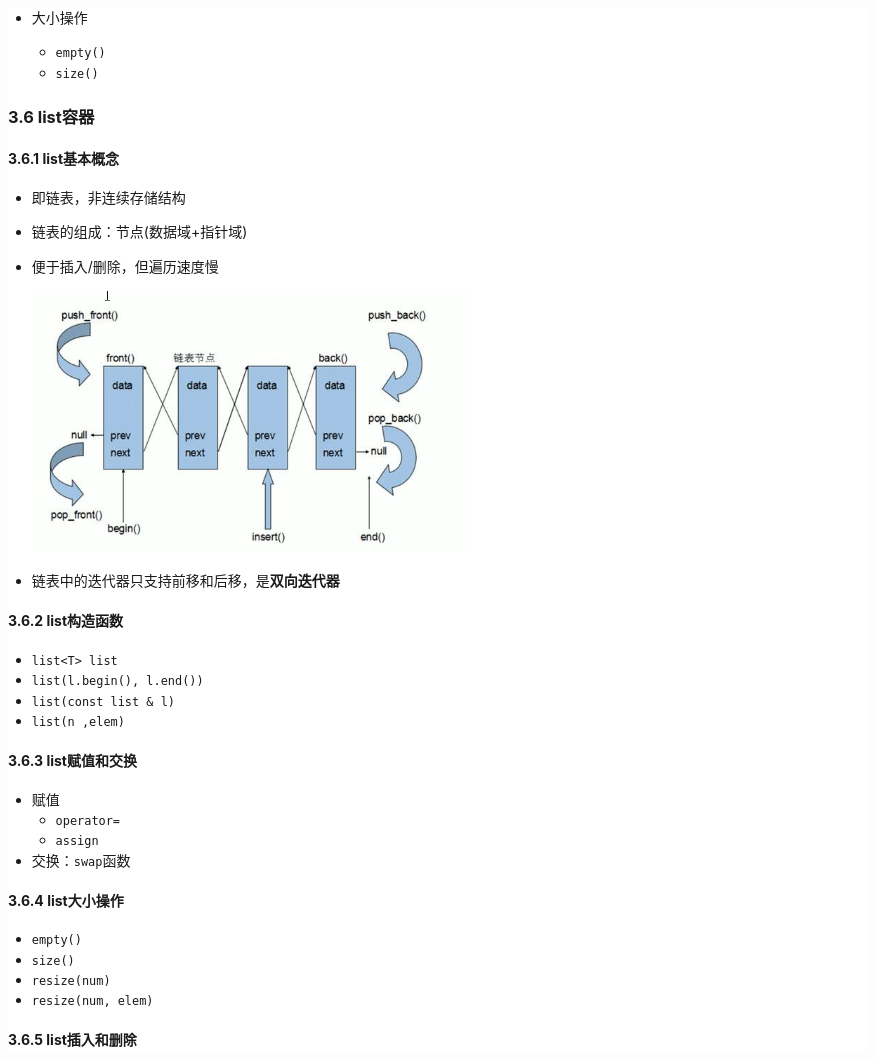 * 大小操作

  * ``empty()``
  * ``size()``


### 3.6 list容器

#### 3.6.1 list基本概念

* 即链表，非连续存储结构

* 链表的组成：节点(数据域+指针域)

* 便于插入/删除，但遍历速度慢

  ![image-20240721102927654](./../img/image-20240721102927654.png)

* 链表中的迭代器只支持前移和后移，是**双向迭代器**

#### 3.6.2 list构造函数

* ```list<T> list```
* ```list(l.begin(), l.end())```
* ``list(const list & l)``
* ``list(n ,elem)``

#### 3.6.3 list赋值和交换

* 赋值
  * ``operator=``
  * ``assign``
* 交换：``swap``函数

#### 3.6.4 list大小操作

* ``empty()``
* ``size()``
* ``resize(num)``
* ``resize(num, elem)``

#### 3.6.5 list插入和删除
